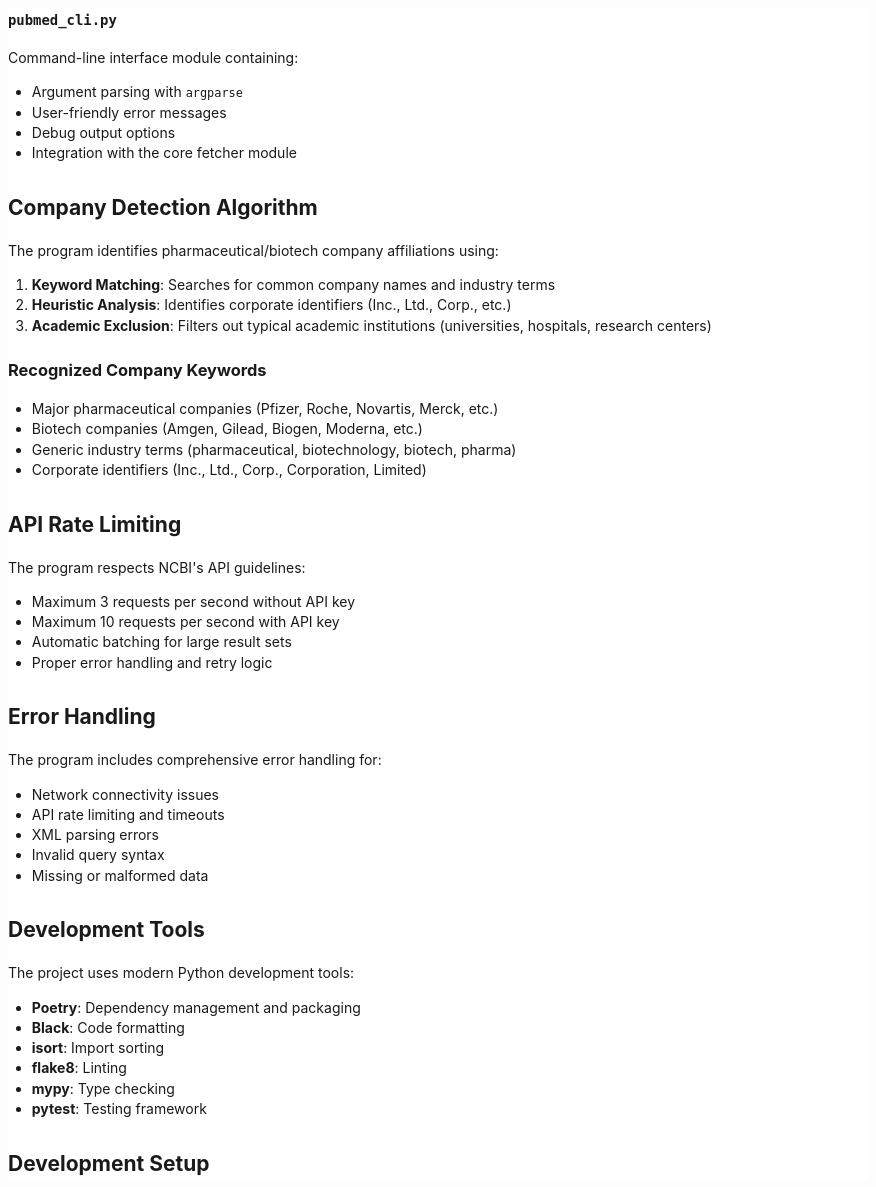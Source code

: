 ### `pubmed_cli.py`
Command-line interface module containing:
- Argument parsing with `argparse`
- User-friendly error messages
- Debug output options
- Integration with the core fetcher module

## Company Detection Algorithm

The program identifies pharmaceutical/biotech company affiliations using:

1. **Keyword Matching**: Searches for common company names and industry terms
2. **Heuristic Analysis**: Identifies corporate identifiers (Inc., Ltd., Corp., etc.)
3. **Academic Exclusion**: Filters out typical academic institutions (universities, hospitals, research centers)

### Recognized Company Keywords
- Major pharmaceutical companies (Pfizer, Roche, Novartis, Merck, etc.)
- Biotech companies (Amgen, Gilead, Biogen, Moderna, etc.)
- Generic industry terms (pharmaceutical, biotechnology, biotech, pharma)
- Corporate identifiers (Inc., Ltd., Corp., Corporation, Limited)

## API Rate Limiting

The program respects NCBI's API guidelines:
- Maximum 3 requests per second without API key
- Maximum 10 requests per second with API key
- Automatic batching for large result sets
- Proper error handling and retry logic

## Error Handling

The program includes comprehensive error handling for:
- Network connectivity issues
- API rate limiting and timeouts
- XML parsing errors
- Invalid query syntax
- Missing or malformed data

## Development Tools

The project uses modern Python development tools:
- **Poetry**: Dependency management and packaging
- **Black**: Code formatting
- **isort**: Import sorting
- **flake8**: Linting
- **mypy**: Type checking
- **pytest**: Testing framework

## Development Setup

